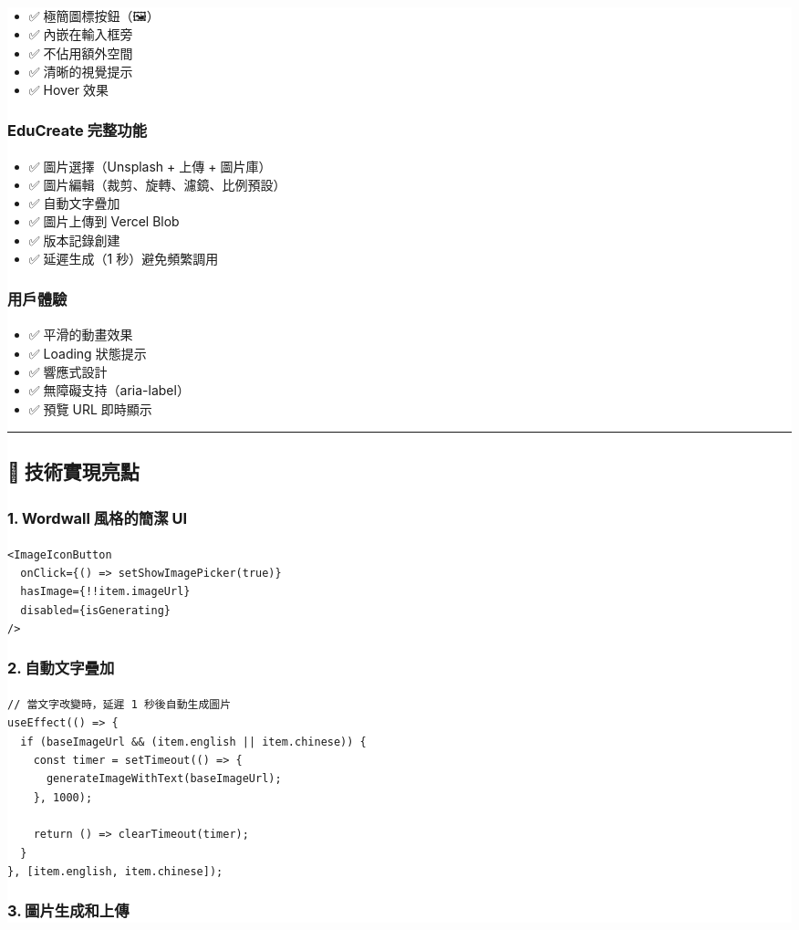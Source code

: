 - ✅ 極簡圖標按鈕（🖼️）
- ✅ 內嵌在輸入框旁
- ✅ 不佔用額外空間
- ✅ 清晰的視覺提示
- ✅ Hover 效果

### EduCreate 完整功能

- ✅ 圖片選擇（Unsplash + 上傳 + 圖片庫）
- ✅ 圖片編輯（裁剪、旋轉、濾鏡、比例預設）
- ✅ 自動文字疊加
- ✅ 圖片上傳到 Vercel Blob
- ✅ 版本記錄創建
- ✅ 延遲生成（1 秒）避免頻繁調用

### 用戶體驗

- ✅ 平滑的動畫效果
- ✅ Loading 狀態提示
- ✅ 響應式設計
- ✅ 無障礙支持（aria-label）
- ✅ 預覽 URL 即時顯示

---

## 🔧 技術實現亮點

### 1. Wordwall 風格的簡潔 UI

```tsx
<ImageIconButton 
  onClick={() => setShowImagePicker(true)}
  hasImage={!!item.imageUrl}
  disabled={isGenerating}
/>
```

### 2. 自動文字疊加

```tsx
// 當文字改變時，延遲 1 秒後自動生成圖片
useEffect(() => {
  if (baseImageUrl && (item.english || item.chinese)) {
    const timer = setTimeout(() => {
      generateImageWithText(baseImageUrl);
    }, 1000);
    
    return () => clearTimeout(timer);
  }
}, [item.english, item.chinese]);
```

### 3. 圖片生成和上傳
